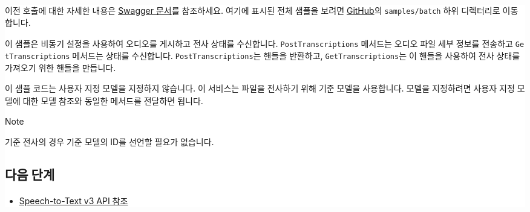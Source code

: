이전 호출에 대한 자세한 내용은 [Swagger 문서](https://westus.dev.cognitive.microsoft.com/docs/services/speech-to-text-api-v3-0)를 참조하세요. 여기에 표시된 전체 샘플을 보려면 [GitHub](https://aka.ms/csspeech/samples)의 `samples/batch` 하위 디렉터리로 이동합니다.

이 샘플은 비동기 설정을 사용하여 오디오를 게시하고 전사 상태를 수신합니다.
`PostTranscriptions` 메서드는 오디오 파일 세부 정보를 전송하고 `GetTranscriptions` 메서드는 상태를 수신합니다.
`PostTranscriptions`는 핸들을 반환하고, `GetTranscriptions`는 이 핸들을 사용하여 전사 상태를 가져오기 위한 핸들을 만듭니다.

이 샘플 코드는 사용자 지정 모델을 지정하지 않습니다. 이 서비스는 파일을 전사하기 위해 기준 모델을 사용합니다. 모델을 지정하려면 사용자 지정 모델에 대한 모델 참조와 동일한 메서드를 전달하면 됩니다.

> [!NOTE]
> 기준 전사의 경우 기준 모델의 ID를 선언할 필요가 없습니다.

## <a name="next-steps"></a>다음 단계

- [Speech-to-Text v3 API 참조](https://centralus.dev.cognitive.microsoft.com/docs/services/speech-to-text-api-v3-0/operations/CopyModelToSubscription)
